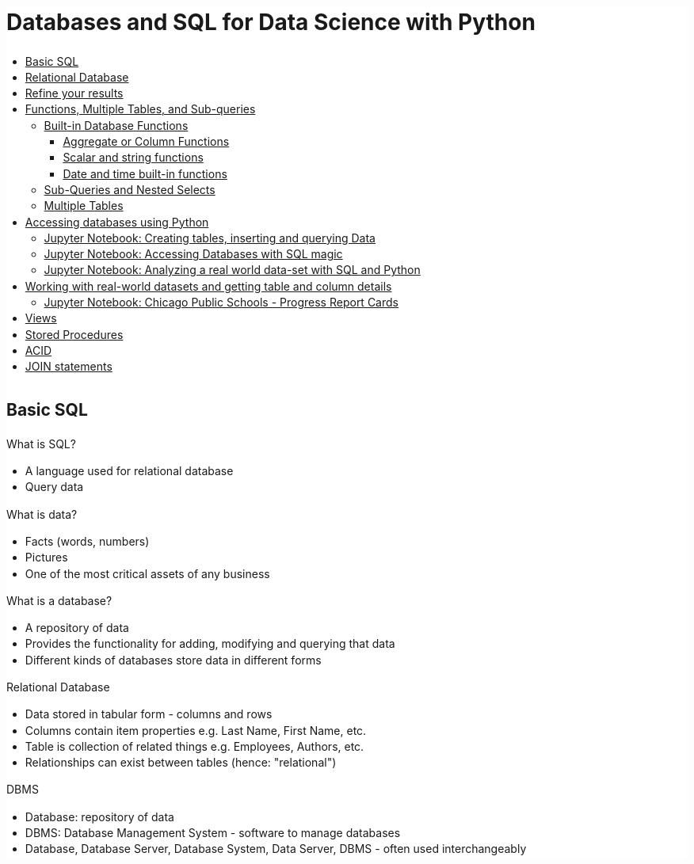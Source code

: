 # Databases and SQL for Data Science with Python 

- [Basic SQL](#basic-sql)
- [Relational Database](#relational-database)
- [Refine your results](#refine-your-results)
- [Functions, Multiple Tables, and Sub-queries](#functions-multiple-tables-and-sub-queries)
  - [Built-in Database Functions](#built-in-database-functions)
    - [Aggregate or Column Functions](#aggregate-or-column-functions)
    - [Scalar and string functions](#scalar-and-string-functions)
    - [Date and time built-in functions](#date-and-time-built-in-functions)
  - [Sub-Queries and Nested Selects](#sub-queries-and-nested-selects)
  - [Multiple Tables](#multiple-tables)
- [Accessing databases using Python](#accessing-databases-using-python)
  - [Jupyter Notebook: Creating tables, inserting and querying Data](#jupyter-notebook-creating-tables-inserting-and-querying-data)
  - [Jupyter Notebook: Accessing Databases with SQL magic](#jupyter-notebook-accessing-databases-with-sql-magic)
  - [Jupyter Notebook: Analyzing a real world data-set with SQL and Python](#jupyter-notebook-analyzing-a-real-world-data-set-with-sql-and-python)
- [Working with real-world datasets and getting table and column details](#working-with-real-world-datasets-and-getting-table-and-column-details)
  - [Jupyter Notebook: Chicago Public Schools - Progress Report Cards](#jupyter-notebook-chicago-public-schools---progress-report-cards)
- [Views](#views)
- [Stored Procedures](#stored-procedures)
- [ACID](#acid)
- [JOIN statements](#join-statements)
## Basic SQL

What is SQL?
- A language used for relational database
- Query data

What is data?
- Facts (words, numbers)
- Pictures
- One of the most critical assets of any business

What is a database?
- A repository of data
- Provides the functionality for adding, modifying and querying that data
- Different kinds of databases store data in different forms

Relational Database
- Data stored in tabular form - columns and rows
- Columns contain item properties e.g. Last Name, First Name, etc.
- Table is collection of related things e.g. Employees, Authors, etc.
- Relationships can exist between tables (hence: "relational")

DBMS
- Database: repository of data
- DBMS: Database Management System - software to manage databases
- Database, Database Server, Database System, Data Server, DBMS - often used interchangeably
